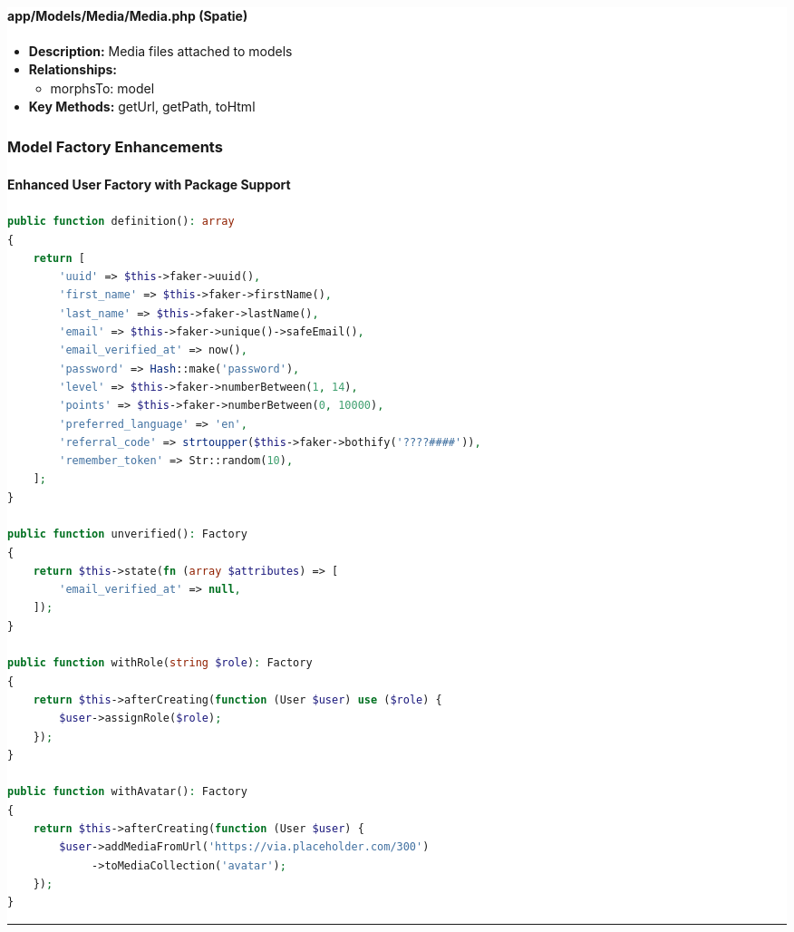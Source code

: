 #### **app/Models/Media/Media.php** (Spatie)
- **Description:** Media files attached to models
- **Relationships:**
  - morphsTo: model
- **Key Methods:** getUrl, getPath, toHtml

### Model Factory Enhancements

#### Enhanced User Factory with Package Support
```php
public function definition(): array
{
    return [
        'uuid' => $this->faker->uuid(),
        'first_name' => $this->faker->firstName(),
        'last_name' => $this->faker->lastName(),
        'email' => $this->faker->unique()->safeEmail(),
        'email_verified_at' => now(),
        'password' => Hash::make('password'),
        'level' => $this->faker->numberBetween(1, 14),
        'points' => $this->faker->numberBetween(0, 10000),
        'preferred_language' => 'en',
        'referral_code' => strtoupper($this->faker->bothify('????####')),
        'remember_token' => Str::random(10),
    ];
}

public function unverified(): Factory
{
    return $this->state(fn (array $attributes) => [
        'email_verified_at' => null,
    ]);
}

public function withRole(string $role): Factory
{
    return $this->afterCreating(function (User $user) use ($role) {
        $user->assignRole($role);
    });
}

public function withAvatar(): Factory
{
    return $this->afterCreating(function (User $user) {
        $user->addMediaFromUrl('https://via.placeholder.com/300')
             ->toMediaCollection('avatar');
    });
}
```

---
